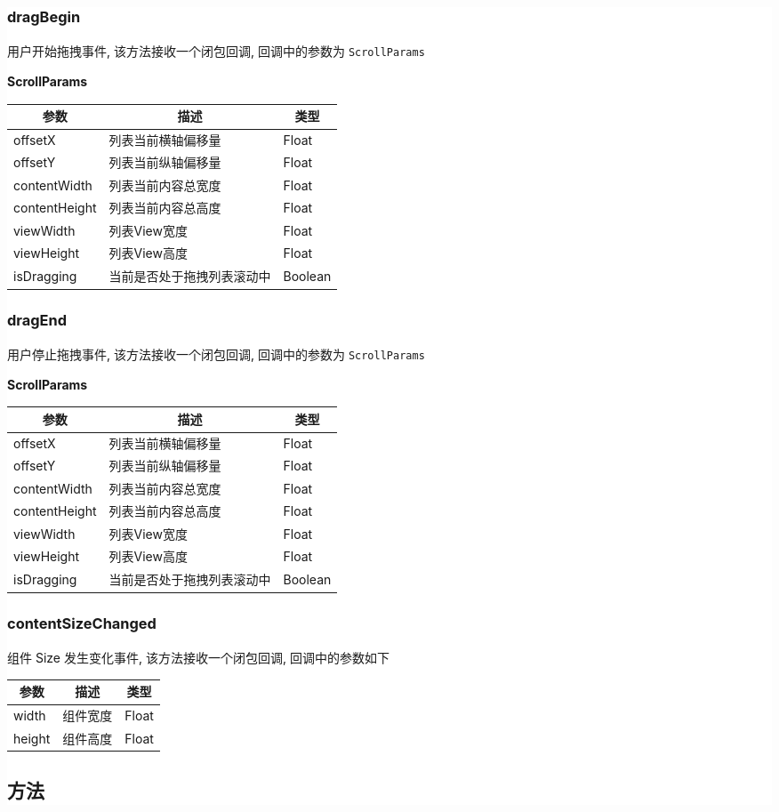 ### dragBegin

用户开始拖拽事件, 该方法接收一个闭包回调, 回调中的参数为 ``ScrollParams``

**ScrollParams**

| 参数     | 描述        | 类型      |
|--------|-----------|---------|
| offsetX | 列表当前横轴偏移量 | Float   |
| offsetY | 列表当前纵轴偏移量 | Float   |
| contentWidth | 列表当前内容总宽度 | Float   |
| contentHeight | 列表当前内容总高度 | Float   |
| viewWidth | 列表View宽度 | Float   |
| viewHeight | 列表View高度 | Float   |
| isDragging | 当前是否处于拖拽列表滚动中 | Boolean |

### dragEnd

用户停止拖拽事件, 该方法接收一个闭包回调, 回调中的参数为 ``ScrollParams``

**ScrollParams**

| 参数     | 描述        | 类型      |
|--------|-----------|---------|
| offsetX | 列表当前横轴偏移量 | Float   |
| offsetY | 列表当前纵轴偏移量 | Float   |
| contentWidth | 列表当前内容总宽度 | Float   |
| contentHeight | 列表当前内容总高度 | Float   |
| viewWidth | 列表View宽度 | Float   |
| viewHeight | 列表View高度 | Float   |
| isDragging | 当前是否处于拖拽列表滚动中 | Boolean |

### contentSizeChanged

组件 Size 发生变化事件, 该方法接收一个闭包回调, 回调中的参数如下

| 参数     | 描述   | 类型      |
|--------|------|---------|
| width | 组件宽度 | Float   |
| height | 组件高度 | Float   |

## 方法
